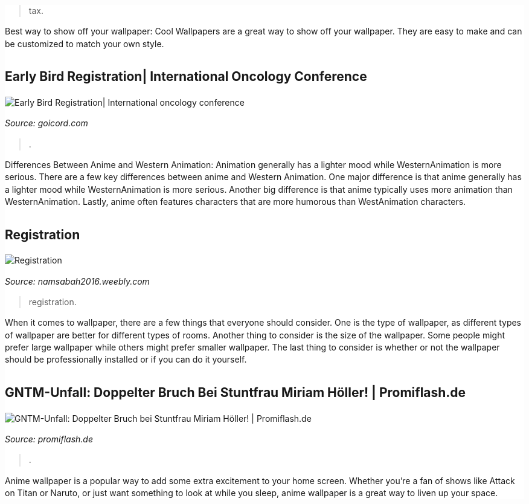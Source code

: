 >tax. 

	

Best way to show off your wallpaper:
Cool Wallpapers are a great way to show off your wallpaper. They are easy to make and can be customized to match your own style.

    
## Early Bird Registration| International Oncology Conference

<img loading=lazy src="https://www.goicord.com/wp-content/uploads/2020/05/registration-table.png" onerror="this.onerror=null;this.src='https://tse1.mm.bing.net/th?id=OIP.eiEDixh5HefW77t7CtzvTAHaCQ&amp;pid=15.1';" alt="Early Bird Registration| International oncology conference">

_Source: goicord.com_

>. 

	

Differences Between Anime and Western Animation: Animation generally has a lighter mood while WesternAnimation is more serious.
There are a few key differences between anime and Western Animation. One major difference is that anime generally has a lighter mood while WesternAnimation is more serious. Another big difference is that anime typically uses more animation than WesternAnimation. Lastly, anime often features characters that are more humorous than WestAnimation characters.

    
## Registration

<img loading=lazy src="https://namsabah2016.weebly.com/uploads/8/1/5/5/81556316/registration2_orig.png?603" onerror="this.onerror=null;this.src='https://tse3.mm.bing.net/th?id=OIP.oplFkCH6tB4f2Qe7qVaxvAHaC_&amp;pid=15.1';" alt="Registration">

_Source: namsabah2016.weebly.com_

>registration. 

	

When it comes to wallpaper, there are a few things that everyone should consider. One is the type of wallpaper, as different types of wallpaper are better for different types of rooms. Another thing to consider is the size of the wallpaper. Some people might prefer large wallpaper while others might prefer smaller wallpaper. The last thing to consider is whether or not the wallpaper should be professionally installed or if you can do it yourself.

    
## GNTM-Unfall: Doppelter Bruch Bei Stuntfrau Miriam Höller! | Promiflash.de

<img loading=lazy src="https://content5.promiflash.de/article-images/video_1080/miriam-hoeller-bei-einer-modenschau-in-duesseldorf-im-februar-2014.jpg" onerror="this.onerror=null;this.src='https://tse3.mm.bing.net/th?id=OIP.LtD5iWcE97XdKLfgzlYxxAHaEK&amp;pid=15.1';" alt="GNTM-Unfall: Doppelter Bruch bei Stuntfrau Miriam Höller! | Promiflash.de">

_Source: promiflash.de_

>. 

	

Anime wallpaper is a popular way to add some extra excitement to your home screen. Whether you’re a fan of shows like Attack on Titan or Naruto, or just want something to look at while you sleep, anime wallpaper is a great way to liven up your space.
